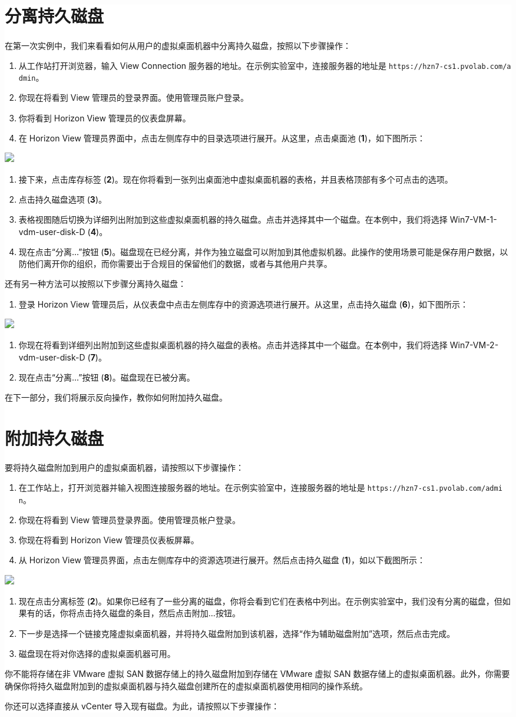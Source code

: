 # 分离持久磁盘

在第一次实例中，我们来看看如何从用户的虚拟桌面机器中分离持久磁盘，按照以下步骤操作：

1.  从工作站打开浏览器，输入 View Connection 服务器的地址。在示例实验室中，连接服务器的地址是 `https://hzn7-cs1.pvolab.com/admin`。

1.  你现在将看到 View 管理员的登录界面。使用管理员账户登录。

1.  你将看到 Horizon View 管理员的仪表盘屏幕。

1.  在 Horizon View 管理员界面中，点击左侧库存中的目录选项进行展开。从这里，点击桌面池 (**1**)，如下图所示：

![](img/ff4f1f24-513c-4f6e-b085-0b4394380823.png)

1.  接下来，点击库存标签 (**2**)。现在你将看到一张列出桌面池中虚拟桌面机器的表格，并且表格顶部有多个可点击的选项。

1.  点击持久磁盘选项 (**3**)。

1.  表格视图随后切换为详细列出附加到这些虚拟桌面机器的持久磁盘。点击并选择其中一个磁盘。在本例中，我们将选择 Win7-VM-1-vdm-user-disk-D (**4**)。

1.  现在点击“分离...”按钮 (**5**)。磁盘现在已经分离，并作为独立磁盘可以附加到其他虚拟机器。此操作的使用场景可能是保存用户数据，以防他们离开你的组织，而你需要出于合规目的保留他们的数据，或者与其他用户共享。

还有另一种方法可以按照以下步骤分离持久磁盘：

1.  登录 Horizon View 管理员后，从仪表盘中点击左侧库存中的资源选项进行展开。从这里，点击持久磁盘 (**6**)，如下图所示：

![](img/8fd3cda6-d977-43d7-a45d-6331535dbad9.png)

1.  你现在将看到详细列出附加到这些虚拟桌面机器的持久磁盘的表格。点击并选择其中一个磁盘。在本例中，我们将选择 Win7-VM-2-vdm-user-disk-D (**7**)。

1.  现在点击“分离...”按钮 (**8**)。磁盘现在已被分离。

在下一部分，我们将展示反向操作，教你如何附加持久磁盘。

# 附加持久磁盘

要将持久磁盘附加到用户的虚拟桌面机器，请按照以下步骤操作：

1.  在工作站上，打开浏览器并输入视图连接服务器的地址。在示例实验室中，连接服务器的地址是 `https://hzn7-cs1.pvolab.com/admin`。

1.  你现在将看到 View 管理员登录界面。使用管理员帐户登录。

1.  你现在将看到 Horizon View 管理员仪表板屏幕。

1.  从 Horizon View 管理员界面，点击左侧库存中的资源选项进行展开。然后点击持久磁盘 (**1**)，如以下截图所示：

![](img/9fd45104-7a56-4a82-a42b-2a9ee1c2fc7c.png)

1.  现在点击分离标签 (**2**)。如果你已经有了一些分离的磁盘，你将会看到它们在表格中列出。在示例实验室中，我们没有分离的磁盘，但如果有的话，你将点击持久磁盘的条目，然后点击附加...按钮。

1.  下一步是选择一个链接克隆虚拟桌面机器，并将持久磁盘附加到该机器，选择“作为辅助磁盘附加”选项，然后点击完成。

1.  磁盘现在将对你选择的虚拟桌面机器可用。

你不能将存储在非 VMware 虚拟 SAN 数据存储上的持久磁盘附加到存储在 VMware 虚拟 SAN 数据存储上的虚拟桌面机器。此外，你需要确保你将持久磁盘附加到的虚拟桌面机器与持久磁盘创建所在的虚拟桌面机器使用相同的操作系统。

你还可以选择直接从 vCenter 导入现有磁盘。为此，请按照以下步骤操作：
